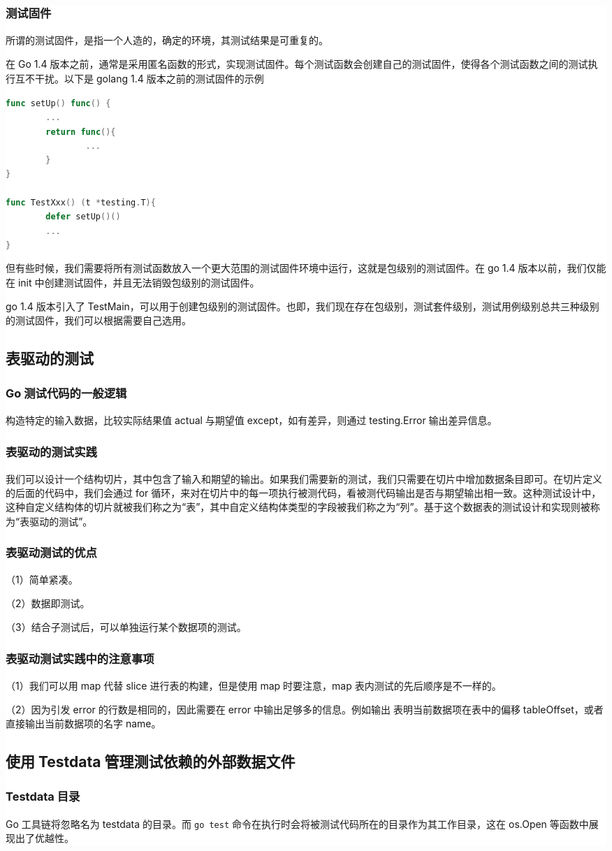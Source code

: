 ### 测试固件

所谓的测试固件，是指一个人造的，确定的环境，其测试结果是可重复的。

在 Go 1.4 版本之前，通常是采用匿名函数的形式，实现测试固件。每个测试函数会创建自己的测试固件，使得各个测试函数之间的测试执行互不干扰。以下是 golang 1.4 版本之前的测试固件的示例

```go
func setUp() func() {
        ...
        return func(){
                ...
        }
}

func TestXxx() (t *testing.T){
        defer setUp()()
        ...
}
```

但有些时候，我们需要将所有测试函数放入一个更大范围的测试固件环境中运行，这就是包级别的测试固件。在 go 1.4 版本以前，我们仅能在 init 中创建测试固件，并且无法销毁包级别的测试固件。

go 1.4 版本引入了 TestMain，可以用于创建包级别的测试固件。也即，我们现在存在包级别，测试套件级别，测试用例级别总共三种级别的测试固件，我们可以根据需要自己选用。

## 表驱动的测试

### Go 测试代码的一般逻辑

构造特定的输入数据，比较实际结果值 actual 与期望值 except，如有差异，则通过 testing.Error 输出差异信息。

### 表驱动的测试实践

我们可以设计一个结构切片，其中包含了输入和期望的输出。如果我们需要新的测试，我们只需要在切片中增加数据条目即可。在切片定义的后面的代码中，我们会通过 for 循环，来对在切片中的每一项执行被测代码，看被测代码输出是否与期望输出相一致。这种测试设计中，这种自定义结构体的切片就被我们称之为“表”，其中自定义结构体类型的字段被我们称之为“列”。基于这个数据表的测试设计和实现则被称为“表驱动的测试”。

### 表驱动测试的优点

（1）简单紧凑。

（2）数据即测试。

（3）结合子测试后，可以单独运行某个数据项的测试。

### 表驱动测试实践中的注意事项

（1）我们可以用 map 代替 slice 进行表的构建，但是使用 map 时要注意，map 表内测试的先后顺序是不一样的。

（2）因为引发 error 的行数是相同的，因此需要在 error 中输出足够多的信息。例如输出 表明当前数据项在表中的偏移 tableOffset，或者直接输出当前数据项的名字 name。

## 使用 Testdata 管理测试依赖的外部数据文件

### Testdata 目录

Go 工具链将忽略名为 testdata 的目录。而 `go test` 命令在执行时会将被测试代码所在的目录作为其工作目录，这在 os.Open 等函数中展现出了优越性。
